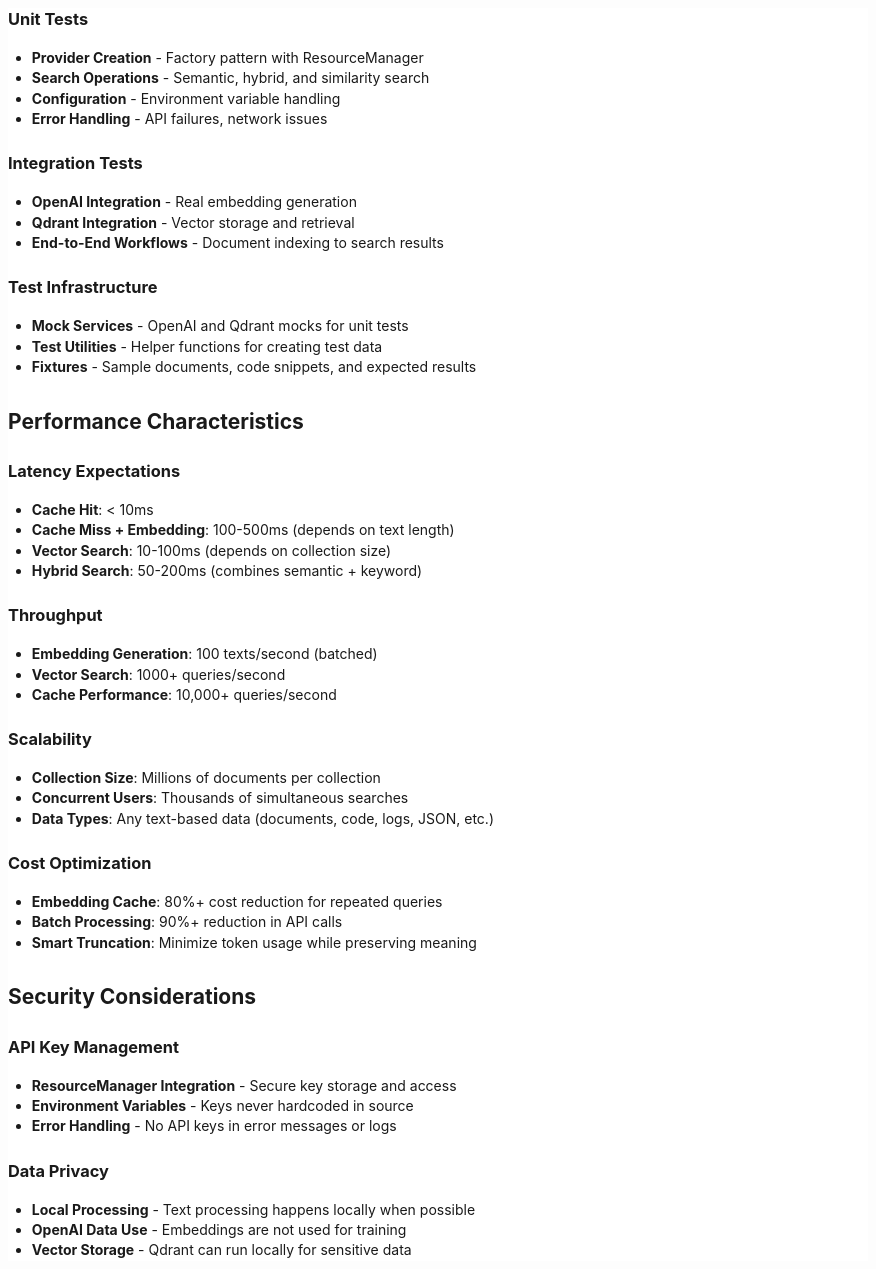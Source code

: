 ### Unit Tests
- **Provider Creation** - Factory pattern with ResourceManager
- **Search Operations** - Semantic, hybrid, and similarity search
- **Configuration** - Environment variable handling
- **Error Handling** - API failures, network issues

### Integration Tests
- **OpenAI Integration** - Real embedding generation
- **Qdrant Integration** - Vector storage and retrieval
- **End-to-End Workflows** - Document indexing to search results

### Test Infrastructure
- **Mock Services** - OpenAI and Qdrant mocks for unit tests
- **Test Utilities** - Helper functions for creating test data
- **Fixtures** - Sample documents, code snippets, and expected results

## Performance Characteristics

### Latency Expectations
- **Cache Hit**: < 10ms
- **Cache Miss + Embedding**: 100-500ms (depends on text length)
- **Vector Search**: 10-100ms (depends on collection size)
- **Hybrid Search**: 50-200ms (combines semantic + keyword)

### Throughput
- **Embedding Generation**: 100 texts/second (batched)
- **Vector Search**: 1000+ queries/second
- **Cache Performance**: 10,000+ queries/second

### Scalability
- **Collection Size**: Millions of documents per collection
- **Concurrent Users**: Thousands of simultaneous searches
- **Data Types**: Any text-based data (documents, code, logs, JSON, etc.)

### Cost Optimization
- **Embedding Cache**: 80%+ cost reduction for repeated queries
- **Batch Processing**: 90%+ reduction in API calls
- **Smart Truncation**: Minimize token usage while preserving meaning

## Security Considerations

### API Key Management
- **ResourceManager Integration** - Secure key storage and access
- **Environment Variables** - Keys never hardcoded in source
- **Error Handling** - No API keys in error messages or logs

### Data Privacy
- **Local Processing** - Text processing happens locally when possible
- **OpenAI Data Use** - Embeddings are not used for training
- **Vector Storage** - Qdrant can run locally for sensitive data
